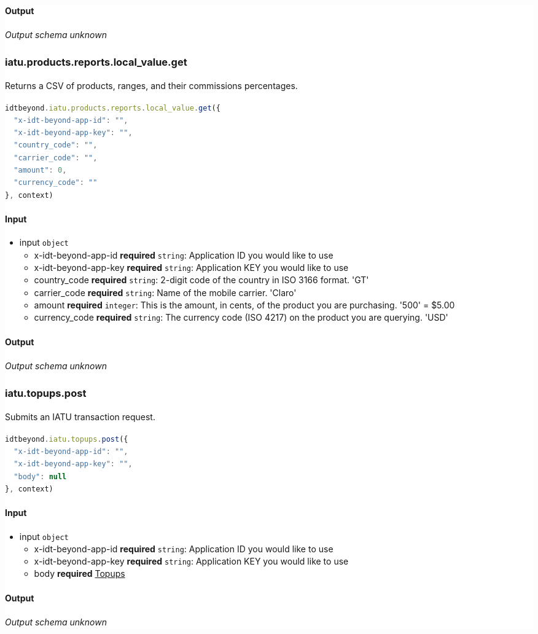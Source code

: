 #### Output
*Output schema unknown*

### iatu.products.reports.local_value.get
Returns a CSV of products, ranges, and their commissions percentages.


```js
idtbeyond.iatu.products.reports.local_value.get({
  "x-idt-beyond-app-id": "",
  "x-idt-beyond-app-key": "",
  "country_code": "",
  "carrier_code": "",
  "amount": 0,
  "currency_code": ""
}, context)
```

#### Input
* input `object`
  * x-idt-beyond-app-id **required** `string`: Application ID you would like to use
  * x-idt-beyond-app-key **required** `string`: Application KEY you would like to use
  * country_code **required** `string`: 2-digit code of the country in ISO 3166 format. 'GT'
  * carrier_code **required** `string`: Name of the mobile carrier. 'Claro'
  * amount **required** `integer`: This is the amount, in cents, of the product you are purchasing. '500' = $5.00
  * currency_code **required** `string`: The currency code (ISO 4217) on the product you are querying. 'USD'

#### Output
*Output schema unknown*

### iatu.topups.post
Submits an IATU transaction request.


```js
idtbeyond.iatu.topups.post({
  "x-idt-beyond-app-id": "",
  "x-idt-beyond-app-key": "",
  "body": null
}, context)
```

#### Input
* input `object`
  * x-idt-beyond-app-id **required** `string`: Application ID you would like to use
  * x-idt-beyond-app-key **required** `string`: Application KEY you would like to use
  * body **required** [Topups](#topups)

#### Output
*Output schema unknown*
